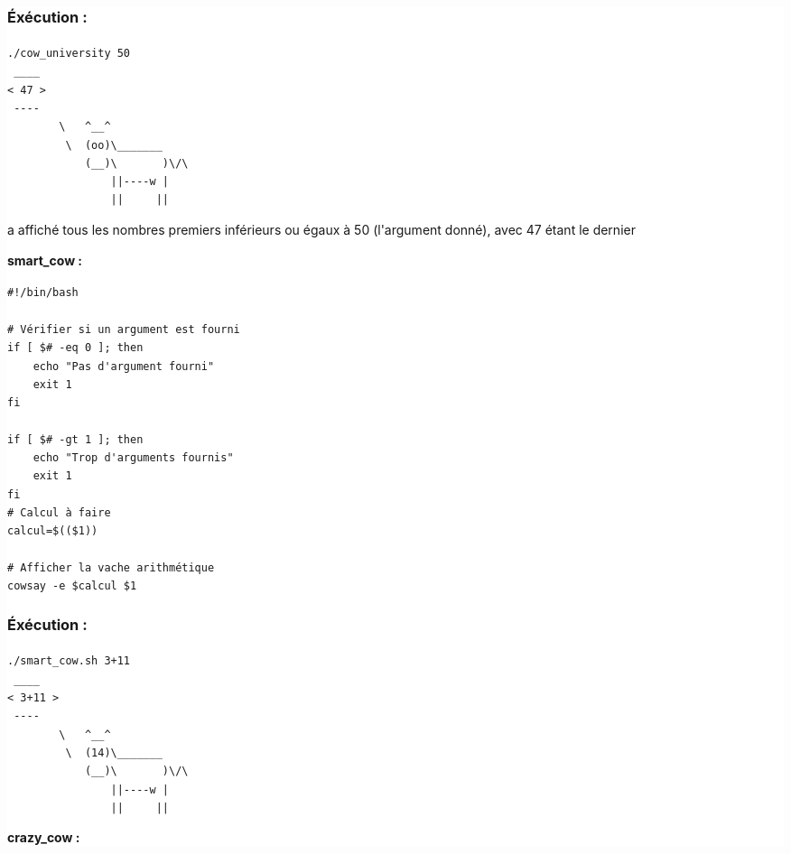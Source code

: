 ### Éxécution : 

```
./cow_university 50
 ____ 
< 47 >
 ---- 
        \   ^__^
         \  (oo)\_______
            (__)\       )\/\
                ||----w |
                ||     ||
```
a affiché tous les nombres premiers inférieurs ou égaux à 50 (l'argument donné), avec 47 étant le dernier

**smart_cow :**

```
#!/bin/bash

# Vérifier si un argument est fourni
if [ $# -eq 0 ]; then
    echo "Pas d'argument fourni"
    exit 1
fi

if [ $# -gt 1 ]; then
    echo "Trop d'arguments fournis"
    exit 1
fi
# Calcul à faire
calcul=$(($1))

# Afficher la vache arithmétique
cowsay -e $calcul $1
```

### Éxécution : 

```
./smart_cow.sh 3+11
 ____ 
< 3+11 >
 ---- 
        \   ^__^
         \  (14)\_______
            (__)\       )\/\
                ||----w |
                ||     ||
```

**crazy_cow :**
